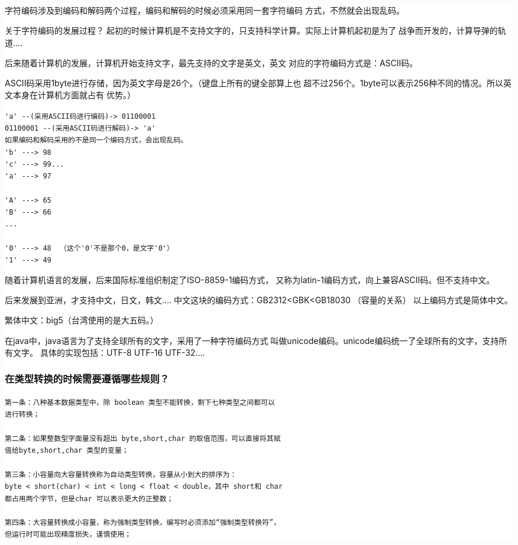 字符编码涉及到编码和解码两个过程，编码和解码的时候必须采用同一套字符编码
方式，不然就会出现乱码。

关于字符编码的发展过程？
起初的时候计算机是不支持文字的，只支持科学计算。实际上计算机起初是为了
战争而开发的，计算导弹的轨道....

后来随着计算机的发展，计算机开始支持文字，最先支持的文字是英文，英文
对应的字符编码方式是：ASCII码。

ASCII码采用1byte进行存储，因为英文字母是26个。（键盘上所有的键全部算上也
超不过256个。1byte可以表示256种不同的情况。所以英文本身在计算机方面就占有
优势。）

	'a' --(采用ASCII码进行编码)-> 01100001
	01100001 --(采用ASCII码进行解码)-> 'a'
	如果编码和解码采用的不是同一个编码方式，会出现乱码。
	'b' ---> 98
	'c' ---> 99...
	'a' ---> 97
	
	'A' ---> 65
	'B' ---> 66
	...
	
	'0' ---> 48  （这个'0'不是那个0，是文字'0'）
	'1' ---> 49

随着计算机语言的发展，后来国际标准组织制定了ISO-8859-1编码方式，
又称为latin-1编码方式，向上兼容ASCII码。但不支持中文。

后来发展到亚洲，才支持中文，日文，韩文....
中文这块的编码方式：GB2312<GBK<GB18030 （容量的关系）
以上编码方式是简体中文。

繁体中文：big5（台湾使用的是大五码。）

在java中，java语言为了支持全球所有的文字，采用了一种字符编码方式
叫做unicode编码。unicode编码统一了全球所有的文字，支持所有文字。
具体的实现包括：UTF-8 UTF-16 UTF-32....



### 在类型转换的时候需要遵循哪些规则？

	第一条：八种基本数据类型中，除 boolean 类型不能转换，剩下七种类型之间都可以
	进行转换；
	
	第二条：如果整数型字面量没有超出 byte,short,char 的取值范围，可以直接将其赋
	值给byte,short,char 类型的变量；
	
	第三条：小容量向大容量转换称为自动类型转换，容量从小到大的排序为：
	byte < short(char) < int < long < float < double，其中 short和 char 
	都占用两个字节，但是char 可以表示更大的正整数；
	
	第四条：大容量转换成小容量，称为强制类型转换，编写时必须添加“强制类型转换符”，
	但运行时可能出现精度损失，谨慎使用；
	